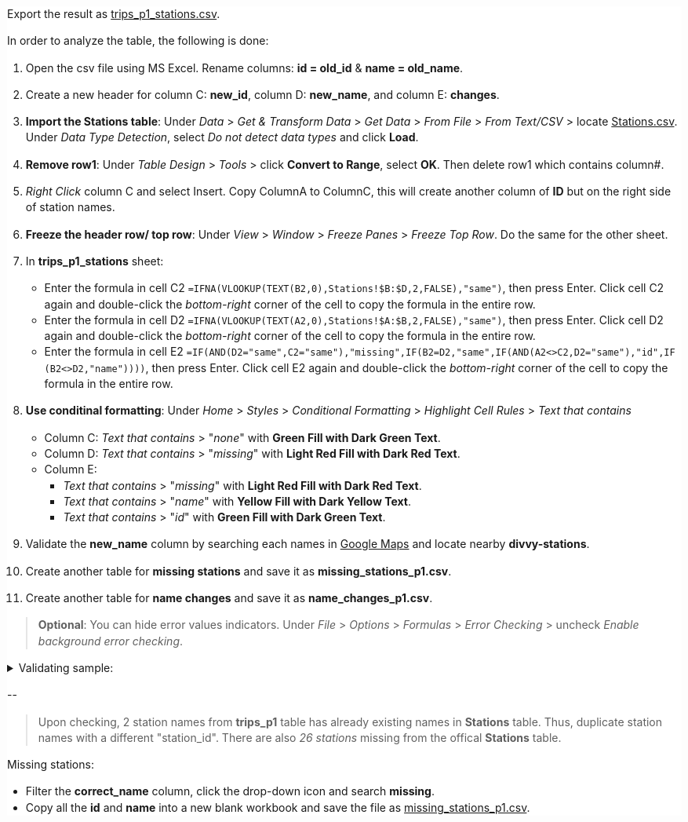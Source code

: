Export the result as [trips_p1_stations.csv]().

In order to analyze the table, the following is done:
1. Open the csv file using MS Excel. Rename columns: **id = old_id** & **name = old_name**.
2. Create a new header for column C: **new_id**, column D: **new_name**, and column E: **changes**.
3. **Import the Stations table**: Under *Data* > *Get & Transform Data* > *Get Data* > *From File* > *From Text/CSV* > locate [Stations.csv](). Under *Data Type Detection*, select *Do not detect data types* and click **Load**.
4. **Remove row1**: Under *Table Design* > *Tools* > click **Convert to Range**, select **OK**. Then delete row1 which contains column#.
5. *Right Click* column C and select Insert. Copy ColumnA to ColumnC, this will create another column of **ID** but on the right side of station names.
6. **Freeze the header row/ top row**: Under *View* > *Window* > *Freeze Panes* > *Freeze Top Row*. Do the same for the other sheet.
7. In **trips_p1_stations** sheet:

   - Enter the formula in cell C2 `=IFNA(VLOOKUP(TEXT(B2,0),Stations!$B:$D,2,FALSE),"same")`, then press Enter. Click cell C2 again and double-click the *bottom-right* corner of the cell to copy the formula in the entire row.
   - Enter the formula in cell D2 `=IFNA(VLOOKUP(TEXT(A2,0),Stations!$A:$B,2,FALSE),"same")`, then press Enter. Click cell D2 again and double-click the *bottom-right* corner of the cell to copy the formula in the entire row.
   - Enter the formula in cell E2 `=IF(AND(D2="same",C2="same"),"missing",IF(B2=D2,"same",IF(AND(A2<>C2,D2="same"),"id",IF(B2<>D2,"name"))))`, then press Enter. Click cell E2 again and double-click the *bottom-right* corner of the cell to copy the formula in the entire row.
   
8. **Use conditinal formatting**: Under *Home* > *Styles* > *Conditional Formatting* > *Highlight Cell Rules* > *Text that contains*

    - Column C: *Text that contains* > "*none*" with **Green Fill with Dark Green Text**.
    - Column D: *Text that contains* > "*missing*" with **Light Red Fill with Dark Red Text**.
    - Column E: 
      - *Text that contains* > "*missing*" with **Light Red Fill with Dark Red Text**.
      - *Text that contains* > "*name*" with **Yellow Fill with Dark Yellow Text**.
      - *Text that contains* > "*id*" with **Green Fill with Dark Green Text**.

9. Validate the **new_name** column by searching each names in [Google Maps]() and locate nearby **divvy-stations**.
10. Create another table for **missing stations** and save it as **missing_stations_p1.csv**.
11. Create another table for **name changes** and save it as **name_changes_p1.csv**.

> **Optional**: You can hide error values indicators. Under *File* > *Options* > *Formulas* > *Error Checking* > uncheck *Enable background error checking*.

<details><summary>Validating sample:</summary></details>

--

> Upon checking, 2 station names from **trips_p1** table has already existing names in **Stations** table. Thus, duplicate station names with a different "station_id". There are also *26 stations* missing from the offical **Stations** table.

Missing stations:

- Filter the **correct_name** column, click the drop-down icon and search **missing**.
- Copy all the **id** and **name** into a new blank workbook and save the file as [missing_stations_p1.csv](https://github.com/56i8/divvy-bikeshare/blob/master/csv%20files/stations/missing_stations_p1.csv).
